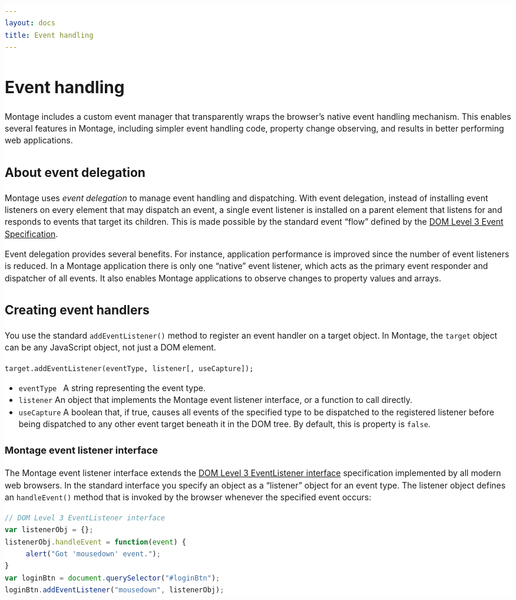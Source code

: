 ```yaml
---
layout: docs
title: Event handling
---
```


# Event handling

Montage includes a custom event manager that transparently wraps the browser’s native event handling mechanism. This enables several features in Montage, including simpler event handling code, property change observing, and results in better performing web applications.

## About event delegation
Montage uses _event delegation_ to manage event handling and dispatching. With event delegation, instead of installing event listeners on every element that may dispatch an event, a single event listener is installed on a parent element that listens for and responds to events that target its children. This is made possible by the standard event “flow” defined by the [DOM Level 3 Event Specification](http://www.w3.org/TR/DOM-Level-3-Events/#event-flow).

Event delegation provides several benefits. For instance, application performance is improved since the number of event listeners is reduced. In a Montage application there is only one “native” event listener, which acts as the primary event responder and dispatcher of all events. It also enables Montage applications to observe changes to property values and arrays.

## Creating event handlers
You use the standard `addEventListener()` method to register an event handler on a target object. In Montage, the `target` object can be any JavaScript object, not just a DOM element.

`target.addEventListener(eventType, listener[, useCapture]);`

* `eventType ` A string representing the event type.
* `listener` An object that implements the Montage event listener interface, or a function to call directly.
* `useCapture` A boolean that, if true, causes all events of the specified type to be dispatched to the registered listener before being dispatched to any other event target beneath it in the DOM tree. By default, this is property is `false`.

### Montage event listener interface
The Montage event listener interface extends the [DOM Level 3 EventListener interface](http://dev.w3.org/2006/webapi/DOM-Level-3-Events/html/DOM3-Events.html#interface-EventListener) specification implemented by all modern web browsers. In the standard interface you specify an object as a “listener” object for an event type. The listener object defines an `handleEvent()` method that is invoked by the browser whenever the specified event occurs:
```js
// DOM Level 3 EventListener interface
var listenerObj = {};
listenerObj.handleEvent = function(event) {
     alert("Got 'mousedown' event.");
}
var loginBtn = document.querySelector("#loginBtn");
loginBtn.addEventListener("mousedown", listenerObj);
```
